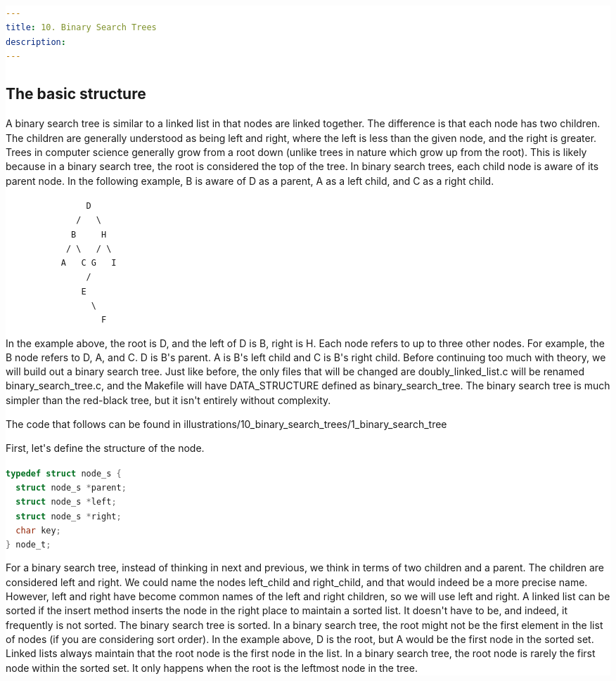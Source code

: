 ```yaml
---
title: 10. Binary Search Trees
description: 
---
```


## The basic structure


A binary search tree is similar to a linked list in that nodes are linked together.  The difference is that each node has two children.  The children are generally understood as being left and right, where the left is less than the given node, and the right is greater.  Trees in computer science generally grow from a root down (unlike trees in nature which grow up from the root).  This is likely because in a binary search tree, the root is considered the top of the tree.  In binary search trees, each child node is aware of its parent node. In the following example, B is aware of D as a parent, A as a left child, and C as a right child.

```
                D
              /   \
             B     H
            / \   / \
           A   C G   I
                /
               E
                 \
                   F     
```

In the example above, the root is D, and the left of D is B, right is H.  Each node refers to up to three other nodes.  For example, the B node refers to D, A, and C.  D is B's parent.  A is B's left child and C is B's right child.  Before continuing too much with theory, we will build out a binary search tree.  Just like before, the only files that will be changed are doubly_linked_list.c will be renamed binary_search_tree.c, and the Makefile will have DATA_STRUCTURE defined as binary_search_tree.  The binary search tree is much simpler than the red-black tree, but it isn't entirely without complexity.

The code that follows can be found in illustrations/10_binary_search_trees/1_binary_search_tree

First, let's define the structure of the node.
```c
typedef struct node_s {
  struct node_s *parent;
  struct node_s *left;
  struct node_s *right;
  char key;
} node_t;
```

For a binary search tree, instead of thinking in next and previous, we think in terms of two children and a parent.  The children are considered left and right.  We could name the nodes left_child and right_child, and that would indeed be a more precise name.  However, left and right have become common names of the left and right children, so we will use left and right.   A linked list can be sorted if the insert method inserts the node in the right place to maintain a sorted list.  It doesn't have to be, and indeed, it frequently is not sorted.  The binary search tree is sorted.  In a binary search tree, the root might not be the first element in the list of nodes (if you are considering sort order).  In the example above, D is the root, but A would be the first node in the sorted set.  Linked lists always maintain that the root node is the first node in the list.  In a binary search tree, the root node is rarely the first node within the sorted set.  It only happens when the root is the leftmost node in the tree.
